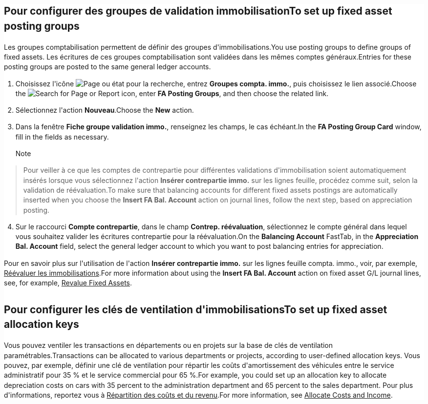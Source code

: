## <a name="to-set-up-fixed-asset-posting-groups"></a><span data-ttu-id="a2db4-109">Pour configurer des groupes de validation immobilisation</span><span class="sxs-lookup"><span data-stu-id="a2db4-109">To set up fixed asset posting groups</span></span>
<span data-ttu-id="a2db4-110">Les groupes comptabilisation permettent de définir des groupes d'immobilisations.</span><span class="sxs-lookup"><span data-stu-id="a2db4-110">You use posting groups to define groups of fixed assets.</span></span> <span data-ttu-id="a2db4-111">Les écritures de ces groupes comptabilisation sont validées dans les mêmes comptes généraux.</span><span class="sxs-lookup"><span data-stu-id="a2db4-111">Entries for these posting groups are posted to the same general ledger accounts.</span></span>

1. <span data-ttu-id="a2db4-112">Choisissez l'icône ![Page ou état pour la recherche](media/ui-search/search_small.png "icône Page ou état pour la recherche"), entrez **Groupes compta. immo.**, puis choisissez le lien associé.</span><span class="sxs-lookup"><span data-stu-id="a2db4-112">Choose the ![Search for Page or Report](media/ui-search/search_small.png "Search for Page or Report icon") icon, enter **FA Posting Groups**, and then choose the related link.</span></span>  
2. <span data-ttu-id="a2db4-113">Sélectionnez l'action **Nouveau**.</span><span class="sxs-lookup"><span data-stu-id="a2db4-113">Choose the **New** action.</span></span>
3. <span data-ttu-id="a2db4-114">Dans la fenêtre **Fiche groupe validation immo.**, renseignez les champs, le cas échéant.</span><span class="sxs-lookup"><span data-stu-id="a2db4-114">In the **FA Posting Group Card** window, fill in the fields as necessary.</span></span>

    > [!NOTE]  
>   <span data-ttu-id="a2db4-115">Pour veiller à ce que les comptes de contrepartie pour différentes validations d'immobilisation soient automatiquement insérés lorsque vous sélectionnez l'action **Insérer contrepartie immo.** sur les lignes feuille, procédez comme suit, selon la validation de réévaluation.</span><span class="sxs-lookup"><span data-stu-id="a2db4-115">To make sure that balancing accounts for different fixed assets postings are automatically inserted when you choose the **Insert FA Bal. Account** action on journal lines, follow the next step, based on appreciation posting.</span></span>
4. <span data-ttu-id="a2db4-116">Sur le raccourci **Compte contrepartie**, dans le champ **Contrep. réévaluation**, sélectionnez le compte général dans lequel vous souhaitez valider les écritures contrepartie pour la réévaluation.</span><span class="sxs-lookup"><span data-stu-id="a2db4-116">On the **Balancing Account** FastTab, in the **Appreciation Bal. Account** field, select the general ledger account to which you want to post balancing entries for appreciation.</span></span>

<span data-ttu-id="a2db4-117">Pour en savoir plus sur l'utilisation de l'action **Insérer contrepartie immo.** sur les lignes feuille compta. immo., voir, par exemple, [Réévaluer les immobilisations](fa-how-revalue.md).</span><span class="sxs-lookup"><span data-stu-id="a2db4-117">For more information about using the **Insert FA Bal. Account** action on fixed asset G/L journal lines, see, for example, [Revalue Fixed Assets](fa-how-revalue.md).</span></span>

## <a name="to-set-up-fixed-asset-allocation-keys"></a><span data-ttu-id="a2db4-118">Pour configurer les clés de ventilation d'immobilisations</span><span class="sxs-lookup"><span data-stu-id="a2db4-118">To set up fixed asset allocation keys</span></span>
<span data-ttu-id="a2db4-119">Vous pouvez ventiler les transactions en départements ou en projets sur la base de clés de ventilation paramétrables.</span><span class="sxs-lookup"><span data-stu-id="a2db4-119">Transactions can be allocated to various departments or projects, according to user-defined allocation keys.</span></span> <span data-ttu-id="a2db4-120">Vous pouvez, par exemple, définir une clé de ventilation pour répartir les coûts d'amortissement des véhicules entre le service administratif pour 35 % et le service commercial pour 65 %.</span><span class="sxs-lookup"><span data-stu-id="a2db4-120">For example, you could set up an allocation key to allocate depreciation costs on cars with 35 percent to the administration department and 65 percent to the sales department.</span></span> <span data-ttu-id="a2db4-121">Pour plus d'informations, reportez vous à [Répartition des coûts et du revenu](year-allocate-costs-income.md).</span><span class="sxs-lookup"><span data-stu-id="a2db4-121">For more information, see [Allocate Costs and Income](year-allocate-costs-income.md).</span></span>
